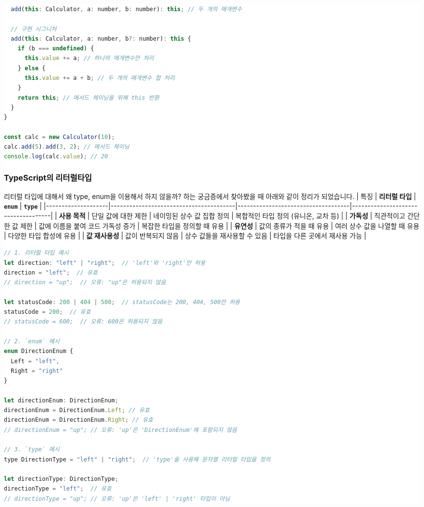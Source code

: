```javascript
  add(this: Calculator, a: number, b: number): this; // 두 개의 매개변수

  // 구현 시그니처
  add(this: Calculator, a: number, b?: number): this {
    if (b === undefined) {
      this.value += a; // 하나의 매개변수만 처리
    } else {
      this.value += a + b; // 두 개의 매개변수 합 처리
    }
    return this; // 메서드 체이닝을 위해 this 반환
  }
}

const calc = new Calculator(10);
calc.add(5).add(3, 2); // 메서드 체이닝
console.log(calc.value); // 20

```




### TypeScript의 리터럴타입
리터럴 타입에 대해서 왜 type, enum을 이용해서 하지 않을까? 하는 궁금증에서 찾아봤을 때 아래와 같이 정리가 되었습니다.
| 특징               | **리터럴 타입**                          | **`enum`**                          | **`type`**                         |
|--------------------|----------------------------------------|------------------------------------|------------------------------------|
| **사용 목적**       | 단일 값에 대한 제한                     | 네이밍된 상수 값 집합 정의          | 복합적인 타입 정의 (유니온, 교차 등) |
| **가독성**           | 직관적이고 간단한 값 제한               | 값에 이름을 붙여 코드 가독성 증가   | 복잡한 타입을 정의할 때 유용       |
| **유연성**           | 값의 종류가 적을 때 유용                | 여러 상수 값을 나열할 때 유용     | 다양한 타입 합성에 유용           |
| **값 재사용성**      | 값이 반복되지 않음                      | 상수 값들을 재사용할 수 있음       | 타입을 다른 곳에서 재사용 가능    |

```javascript
// 1. 리터럴 타입 예시
let direction: "left" | "right";  // 'left'와 'right'만 허용
direction = "left";  // 유효
// direction = "up";  // 오류: "up"은 허용되지 않음

let statusCode: 200 | 404 | 500;  // statusCode는 200, 404, 500만 허용
statusCode = 200;  // 유효
// statusCode = 600;  // 오류: 600은 허용되지 않음

// 2. `enum` 예시
enum DirectionEnum {
  Left = "left",
  Right = "right"
}

let directionEnum: DirectionEnum;
directionEnum = DirectionEnum.Left; // 유효
directionEnum = DirectionEnum.Right; // 유효
// directionEnum = "up"; // 오류: 'up'은 'DirectionEnum'에 포함되지 않음

// 3. `type` 예시
type DirectionType = "left" | "right";  // 'type'을 사용해 문자열 리터럴 타입을 정의

let directionType: DirectionType;
directionType = "left";  // 유효
// directionType = "up"; // 오류: 'up'은 'left' | 'right' 타입이 아님

```
